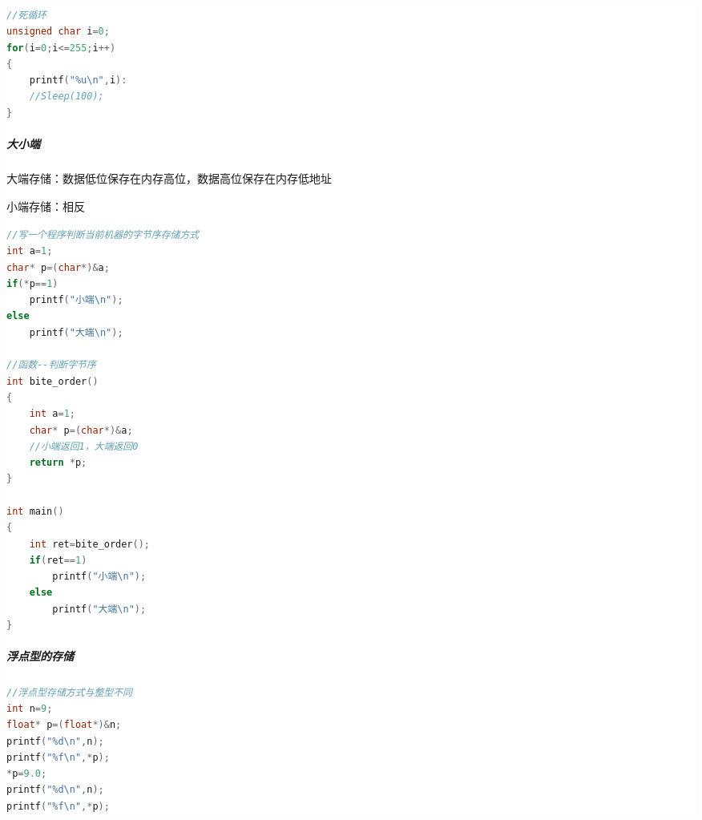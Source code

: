 ```c
//死循环
unsigned char i=0;
for(i=0;i<=255;i++)
{
    printf("%u\n",i):
    //Sleep(100);
}
```



##### 大小端

大端存储：数据低位保存在内存高位，数据高位保存在内存低地址

小端存储：相反

```c
//写一个程序判断当前机器的字节序存储方式
int a=1;
char* p=(char*)&a;
if(*p==1)
    printf("小端\n");
else
    printf("大端\n");

//函数--判断字节序
int bite_order()
{
    int a=1;
    char* p=(char*)&a;
    //小端返回1，大端返回0
    return *p;
}

int main()
{
    int ret=bite_order();
    if(ret==1)
        printf("小端\n");
    else
    	printf("大端\n");
}
```

##### 浮点型的存储

```c
//浮点型存储方式与整型不同
int n=9;
float* p=(float*)&n;
printf("%d\n",n);
printf("%f\n",*p);
*p=9.0;
printf("%d\n",n);
printf("%f\n",*p);
```
